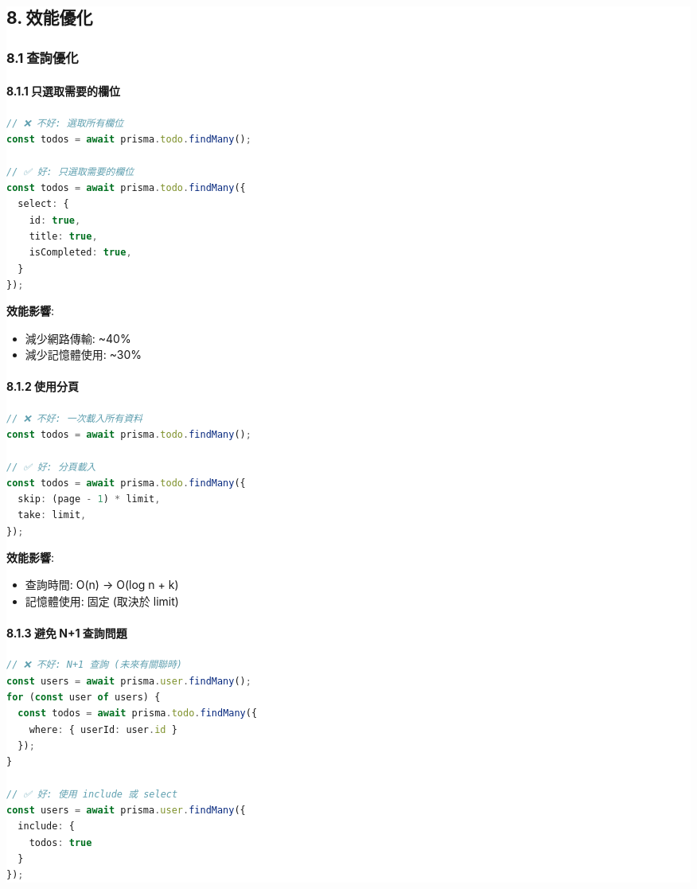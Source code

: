
## 8. 效能優化

### 8.1 查詢優化

#### 8.1.1 只選取需要的欄位

```typescript
// ❌ 不好: 選取所有欄位
const todos = await prisma.todo.findMany();

// ✅ 好: 只選取需要的欄位
const todos = await prisma.todo.findMany({
  select: {
    id: true,
    title: true,
    isCompleted: true,
  }
});
```

**效能影響**:
- 減少網路傳輸: ~40%
- 減少記憶體使用: ~30%

#### 8.1.2 使用分頁

```typescript
// ❌ 不好: 一次載入所有資料
const todos = await prisma.todo.findMany();

// ✅ 好: 分頁載入
const todos = await prisma.todo.findMany({
  skip: (page - 1) * limit,
  take: limit,
});
```

**效能影響**:
- 查詢時間: O(n) → O(log n + k)
- 記憶體使用: 固定 (取決於 limit)

#### 8.1.3 避免 N+1 查詢問題

```typescript
// ❌ 不好: N+1 查詢 (未來有關聯時)
const users = await prisma.user.findMany();
for (const user of users) {
  const todos = await prisma.todo.findMany({
    where: { userId: user.id }
  });
}

// ✅ 好: 使用 include 或 select
const users = await prisma.user.findMany({
  include: {
    todos: true
  }
});
```
